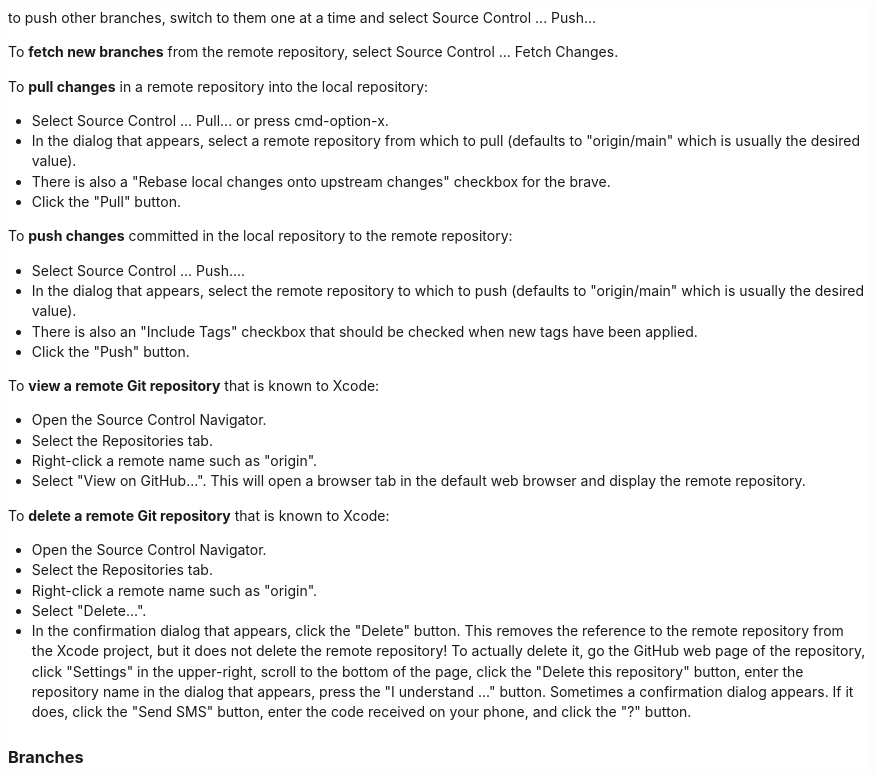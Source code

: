   to push other branches, switch to them one at a time and
  select Source Control ... Push...

To **fetch new branches** from the remote repository,
select Source Control ... Fetch Changes.

To **pull changes** in a remote repository into the local repository:

- Select Source Control ... Pull... or press cmd-option-x.
- In the dialog that appears,
  select a remote repository from which to pull
  (defaults to "origin/main" which is usually the desired value).
- There is also a "Rebase local changes onto upstream changes" checkbox
  for the brave.
- Click the "Pull" button.

To **push changes** committed in the local repository to the remote repository:

- Select Source Control ... Push....
- In the dialog that appears,
  select the remote repository to which to push
  (defaults to "origin/main" which is usually the desired value).
- There is also an "Include Tags" checkbox that should be checked
  when new tags have been applied.
- Click the "Push" button.

To **view a remote Git repository** that is known to Xcode:

- Open the Source Control Navigator.
- Select the Repositories tab.
- Right-click a remote name such as "origin".
- Select "View on GitHub...".
  This will open a browser tab in the default web browser
  and display the remote repository.

To **delete a remote Git repository** that is known to Xcode:

- Open the Source Control Navigator.
- Select the Repositories tab.
- Right-click a remote name such as "origin".
- Select "Delete...".
- In the confirmation dialog that appears, click the "Delete" button.
  This removes the reference to the remote repository from the Xcode project,
  but it does not delete the remote repository!
  To actually delete it, go the GitHub web page of the repository,
  click "Settings" in the upper-right,
  scroll to the bottom of the page,
  click the "Delete this repository" button,
  enter the repository name in the dialog that appears,
  press the "I understand ..." button.
  Sometimes a confirmation dialog appears.
  If it does, click the "Send SMS" button,
  enter the code received on your phone,
  and click the "?" button.

### Branches
